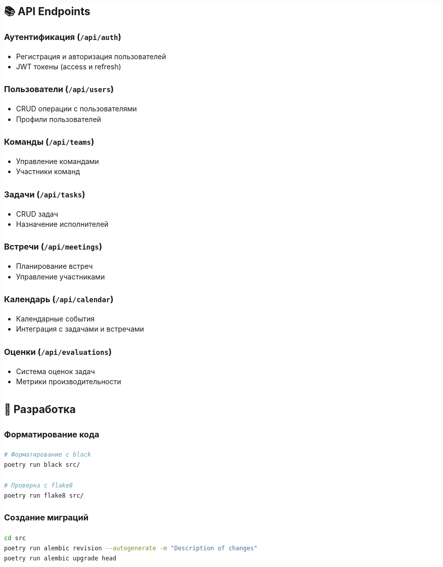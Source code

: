 ## 📚 API Endpoints

### Аутентификация (`/api/auth`)
- Регистрация и авторизация пользователей
- JWT токены (access и refresh)

### Пользователи (`/api/users`)
- CRUD операции с пользователями
- Профили пользователей

### Команды (`/api/teams`)
- Управление командами
- Участники команд

### Задачи (`/api/tasks`)
- CRUD задач
- Назначение исполнителей

### Встречи (`/api/meetings`)
- Планирование встреч
- Управление участниками

### Календарь (`/api/calendar`)
- Календарные события
- Интеграция с задачами и встречами

### Оценки (`/api/evaluations`)
- Система оценок задач
- Метрики производительности

## 🔧 Разработка

### Форматирование кода

```bash
# Форматирование с black
poetry run black src/

# Проверка с flake8
poetry run flake8 src/
```

### Создание миграций

```bash
cd src
poetry run alembic revision --autogenerate -m "Description of changes"
poetry run alembic upgrade head
```
